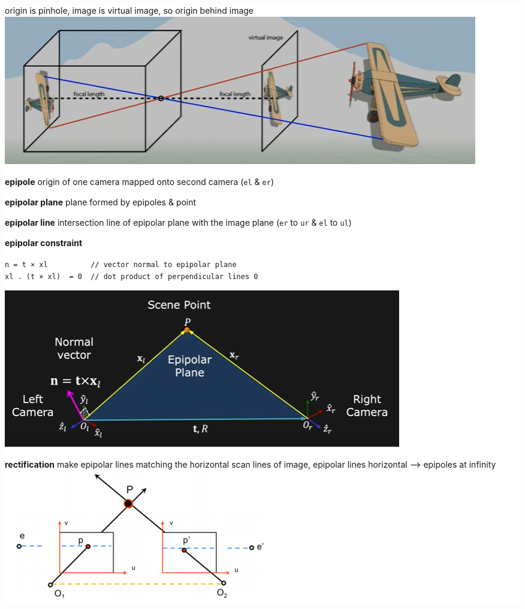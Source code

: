 origin is pinhole, image is virtual image, so origin behind image  
![](media/cv_epir_origin.png)  

**epipole** origin of one camera mapped onto second camera (`el` & `er`)  

**epipolar plane** plane formed by epipoles & point  

**epipolar line** intersection line of epipolar plane with the image plane (`er` to `ur` & `el` to  `ul`)  

**epipolar constraint**  
```
n = t × xl          // vector normal to epipolar plane
xl . (t × xl)  = 0  // dot product of perpendicular lines 0
```
![](media/cv_epir_constraint.png)  

**rectification** make epipolar lines matching the horizontal scan lines of image, epipolar lines horizontal ⟶ epipoles at infinity   
![](./media/cv_epir_horizontal.png)  
